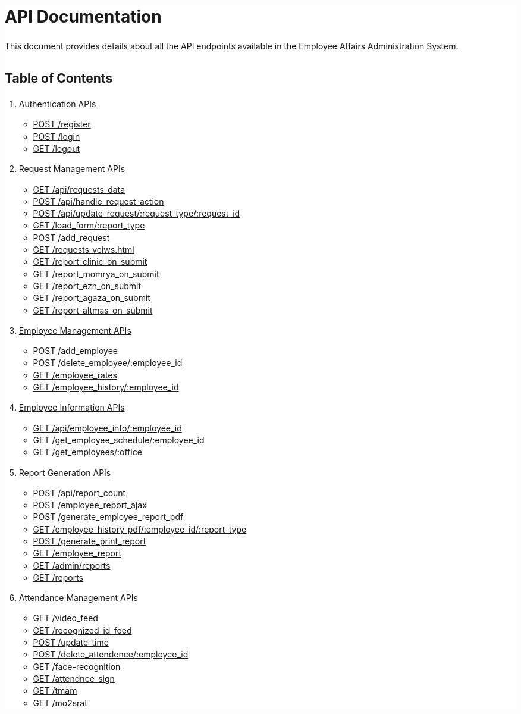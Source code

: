 # API Documentation

This document provides details about all the API endpoints available in the Employee Affairs Administration System.

## Table of Contents

1. [Authentication APIs](#authentication-apis)
   - [POST /register](#post-register)
   - [POST /login](#post-login)
   - [GET /logout](#get-logout)

2. [Request Management APIs](#request-management-apis)
   - [GET /api/requests_data](#get-apirequests_data)
   - [POST /api/handle_request_action](#post-apihandle_request_action)
   - [POST /api/update_request/:request_type/:request_id](#post-apiupdate_requestrequest_typerequest_id)
   - [GET /load_form/:report_type](#get-load_formreport_type)
   - [POST /add_request](#post-add_request)
   - [GET /requests_veiws.html](#get-requests_viewshtml)
   - [GET /report_clinic_on_submit](#get-report_clinic_on_submit)
   - [GET /report_momrya_on_submit](#get-report_momrya_on_submit)
   - [GET /report_ezn_on_submit](#get-report_ezn_on_submit)
   - [GET /report_agaza_on_submit](#get-report_agaza_on_submit)
   - [GET /report_altmas_on_submit](#get-report_altmas_on_submit)

3. [Employee Management APIs](#employee-management-apis)
   - [POST /add_employee](#post-add_employee)
   - [POST /delete_employee/:employee_id](#post-delete_employeeemployee_id)
   - [GET /employee_rates](#get-employee_rates)
   - [GET /employee_history/:employee_id](#get-employee_historyemployee_id)

4. [Employee Information APIs](#employee-information-apis)
   - [GET /api/employee_info/:employee_id](#get-apiemployee_infoemployee_id)
   - [GET /get_employee_schedule/:employee_id](#get-get_employee_scheduleemployee_id)
   - [GET /get_employees/:office](#get-get_employeesoffice)

5. [Report Generation APIs](#report-generation-apis)
   - [POST /api/report_count](#post-apireport_count)
   - [POST /employee_report_ajax](#post-employee_report_ajax)
   - [POST /generate_employee_report_pdf](#post-generate_employee_report_pdf)
   - [GET /employee_history_pdf/:employee_id/:report_type](#get-employee_history_pdfemployee_idreport_type)
   - [POST /generate_print_report](#post-generate_print_report)
   - [GET /employee_report](#get-employee_report)
   - [GET /admin/reports](#get-adminreports)
   - [GET /reports](#get-reports)

6. [Attendance Management APIs](#attendance-management-apis)
   - [GET /video_feed](#get-video_feed)
   - [GET /recognized_id_feed](#get-recognized_id_feed)
   - [POST /update_time](#post-update_time)
   - [POST /delete_attendence/:employee_id](#post-delete_attendenceemployee_id)
   - [GET /face-recognition](#get-face-recognition)
   - [GET /attendnce_sign](#get-attendnce_sign)
   - [GET /tmam](#get-tmam)
   - [GET /mo2srat](#get-mo2srat)
